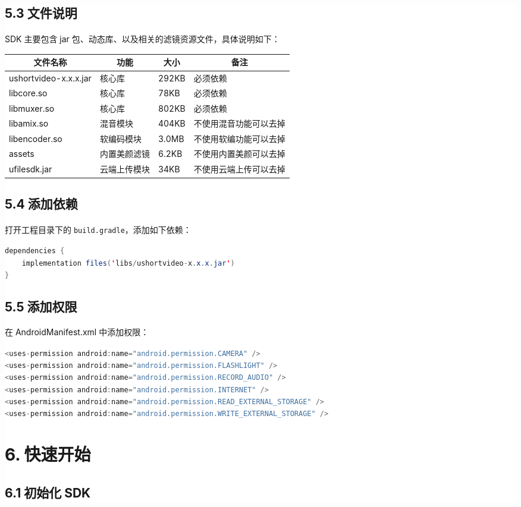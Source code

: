 ## 5.3 文件说明

SDK 主要包含 jar 包、动态库、以及相关的滤镜资源文件，具体说明如下：

| 文件名称                           | 功能      | 大小    | 备注          |
| ------------------------------ | ------- | ----- | ----------- |
| ushortvideo-x.x.x.jar          | 核心库    | 292KB | 必须依赖        |
| libcore.so                     | 核心库    |  78KB | 必须依赖        |
| libmuxer.so                    | 核心库    | 802KB | 必须依赖        |
| libamix.so                     | 混音模块   | 404KB | 不使用混音功能可以去掉 |
| libencoder.so                  | 软编码模块 | 3.0MB | 不使用软编功能可以去掉 |
| assets                         | 内置美颜滤镜 | 6.2KB | 不使用内置美颜可以去掉 |
| ufilesdk.jar                   | 云端上传模块 | 34KB | 不使用云端上传可以去掉 |

<a id="5.4"></a>

## 5.4 添加依赖

打开工程目录下的 `build.gradle`，添加如下依赖：

```java
dependencies {
    implementation files('libs/ushortvideo-x.x.x.jar')
}
```

<a id="5.5"></a>

## 5.5 添加权限

在 AndroidManifest.xml 中添加权限：

```java
<uses-permission android:name="android.permission.CAMERA" />
<uses-permission android:name="android.permission.FLASHLIGHT" />
<uses-permission android:name="android.permission.RECORD_AUDIO" />
<uses-permission android:name="android.permission.INTERNET" />
<uses-permission android:name="android.permission.READ_EXTERNAL_STORAGE" />
<uses-permission android:name="android.permission.WRITE_EXTERNAL_STORAGE" />
```

<a id="6"></a>

# 6. 快速开始

<a id="6.1"></a>

## 6.1 初始化 SDK
